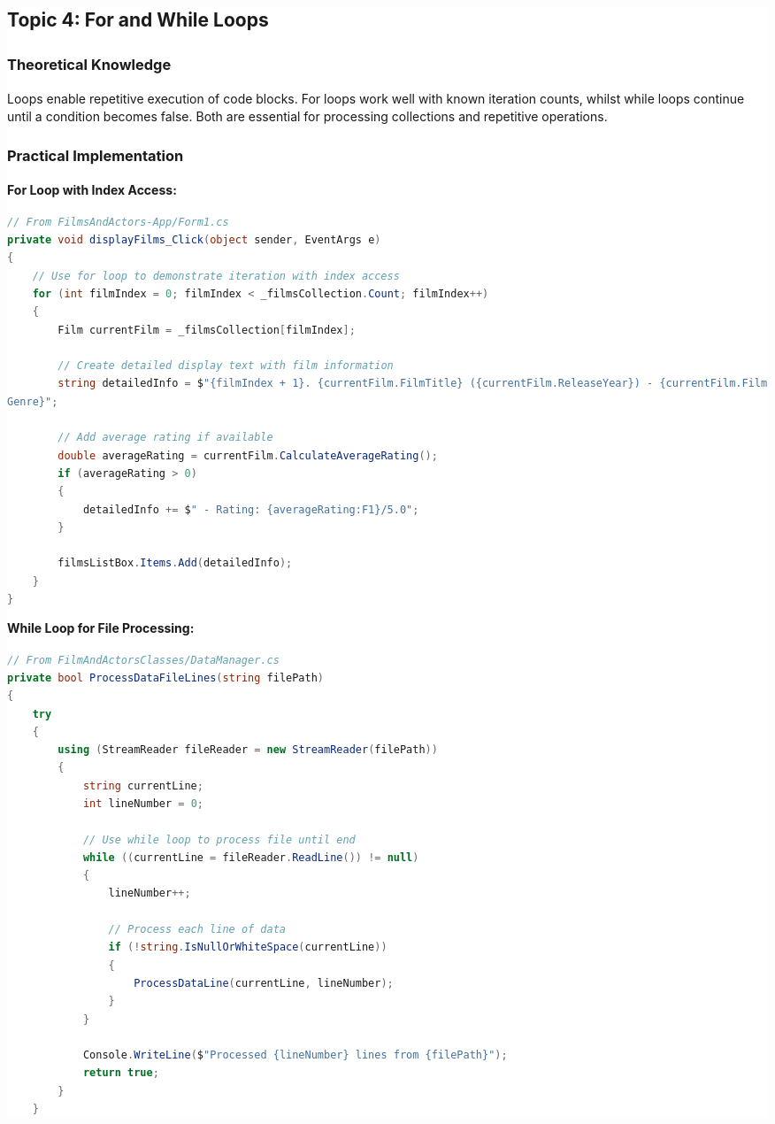 ## Topic 4: For and While Loops

### Theoretical Knowledge

Loops enable repetitive execution of code blocks. For loops work well with known iteration counts, whilst while loops continue until a condition becomes false. Both are essential for processing collections and repetitive operations.

### Practical Implementation

**For Loop with Index Access:**
```csharp
// From FilmsAndActors-App/Form1.cs
private void displayFilms_Click(object sender, EventArgs e)
{
    // Use for loop to demonstrate iteration with index access
    for (int filmIndex = 0; filmIndex < _filmsCollection.Count; filmIndex++)
    {
        Film currentFilm = _filmsCollection[filmIndex];
        
        // Create detailed display text with film information
        string detailedInfo = $"{filmIndex + 1}. {currentFilm.FilmTitle} ({currentFilm.ReleaseYear}) - {currentFilm.FilmGenre}";
        
        // Add average rating if available
        double averageRating = currentFilm.CalculateAverageRating();
        if (averageRating > 0)
        {
            detailedInfo += $" - Rating: {averageRating:F1}/5.0";
        }
        
        filmsListBox.Items.Add(detailedInfo);
    }
}
```

**While Loop for File Processing:**
```csharp
// From FilmAndActorsClasses/DataManager.cs
private bool ProcessDataFileLines(string filePath)
{
    try
    {
        using (StreamReader fileReader = new StreamReader(filePath))
        {
            string currentLine;
            int lineNumber = 0;
            
            // Use while loop to process file until end
            while ((currentLine = fileReader.ReadLine()) != null)
            {
                lineNumber++;
                
                // Process each line of data
                if (!string.IsNullOrWhiteSpace(currentLine))
                {
                    ProcessDataLine(currentLine, lineNumber);
                }
            }
            
            Console.WriteLine($"Processed {lineNumber} lines from {filePath}");
            return true;
        }
    }
```